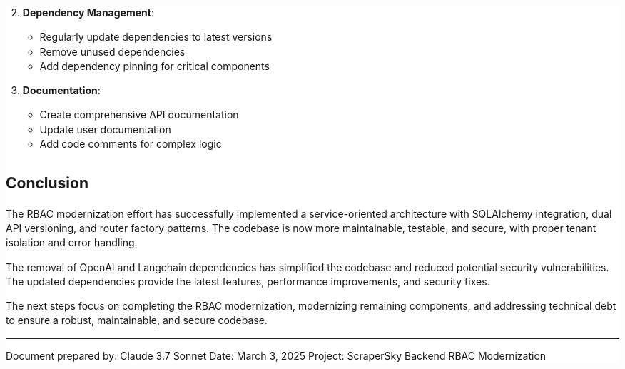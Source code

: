 2. **Dependency Management**:

   - Regularly update dependencies to latest versions
   - Remove unused dependencies
   - Add dependency pinning for critical components

3. **Documentation**:
   - Create comprehensive API documentation
   - Update user documentation
   - Add code comments for complex logic

## Conclusion

The RBAC modernization effort has successfully implemented a service-oriented architecture with SQLAlchemy integration, dual API versioning, and router factory patterns. The codebase is now more maintainable, testable, and secure, with proper tenant isolation and error handling.

The removal of OpenAI and Langchain dependencies has simplified the codebase and reduced potential security vulnerabilities. The updated dependencies provide the latest features, performance improvements, and security fixes.

The next steps focus on completing the RBAC modernization, modernizing remaining components, and addressing technical debt to ensure a robust, maintainable, and secure codebase.

---

Document prepared by: Claude 3.7 Sonnet
Date: March 3, 2025
Project: ScraperSky Backend RBAC Modernization
